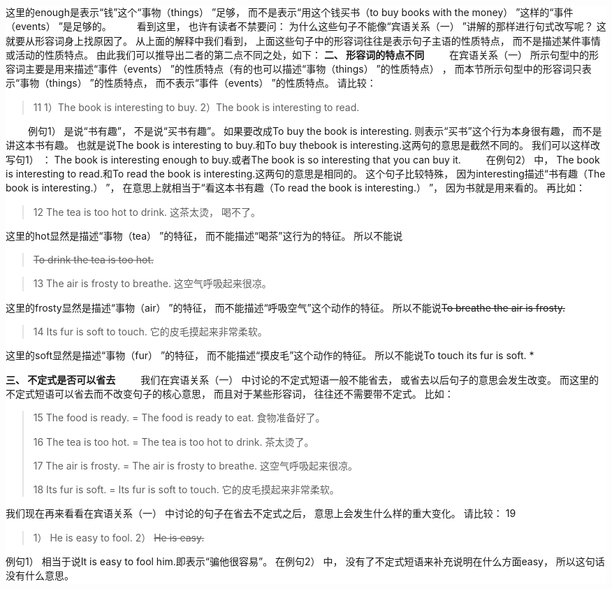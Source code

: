 > 
这里的enough是表示“钱”这个“事物（things） ”足够， 而不是表示“用这个钱买书（to buy books with the money） ”这样的“事件（events） ”是足够的。
&emsp;&emsp; 看到这里， 也许有读者不禁要问： 为什么这些句子不能像“宾语关系（一） ”讲解的那样进行句式改写呢？ 这就要从形容词身上找原因了。 从上面的解释中我们看到， 上面这些句子中的形容词往往是表示句子主语的性质特点， 而不是描述某件事情或活动的性质特点。 由此我们可以推导出二者的第二点不同之处，如下：
**二、 形容词的特点不同**
&emsp;&emsp; 在宾语关系（一） 所示句型中的形容词主要是用来描述“事件（events） ”的性质特点（有的也可以描述“事物（things） ”的性质特点） ， 而本节所示句型中的形容词只表示“事物（things） ”的性质特点， 而不表示“事件（events） ”的性质特点。 请比较：
> 11 
> 1）The book is interesting to buy.
> 2）The book is interesting to read.
> 
&emsp;&emsp; 例句1） 是说“书有趣”， 不是说“买书有趣”。 如果要改成To buy the book is interesting. 则表示“买书”这个行为本身很有趣， 而不是讲这本书有趣。 也就是说The book is interesting to buy.和To buy thebook is interesting.这两句的意思是截然不同的。 我们可以这样改写句1） ： The book is interesting enough to buy.或者The book is so interesting that you can buy it.
&emsp;&emsp; 在例句2） 中， The book is interesting to read.和To read the book is interesting.这两句的意思是相同的。 这个句子比较特殊， 因为interesting描述“书有趣（The book is interesting.） ”， 在意思上就相当于“看这本书有趣（To read the book is interesting.） ”， 因为书就是用来看的。
再比如：
> 12 The tea is too hot to drink.
> 这茶太烫， 喝不了。
> 
这里的hot显然是描述“事物（tea） ”的特征， 而不能描述“喝茶”这行为的特征。 所以不能说
> ~~To drink the tea is too hot.~~
> 

> 13 The air is frosty to breathe.
> 这空气呼吸起来很凉。
> 
这里的frosty显然是描述“事物（air） ”的特征， 而不能描述“呼吸空气”这个动作的特征。 所以不能说~~To breathe the air is frosty.~~

> 14 Its fur is soft to touch.
> 它的皮毛摸起来非常柔软。
> 
这里的soft显然是描述“事物（fur） ”的特征， 而不能描述“摸皮毛”这个动作的特征。 所以不能说To touch its fur is soft. *

**三、 不定式是否可以省去**
&emsp;&emsp; 我们在宾语关系（一） 中讨论的不定式短语一般不能省去， 或省去以后句子的意思会发生改变。 而这里的不定式短语可以省去而不改变句子的核心意思， 而且对于某些形容词， 往往还不需要带不定式。 比如：
> 15 The food is ready.
> = The food is ready to eat.
>  食物准备好了。
> 
> 16 The tea is too hot.
> = The tea is too hot to drink.
>  茶太烫了。
> 
> 17 The air is frosty.
> = The air is frosty to breathe.
> 这空气呼吸起来很凉。
> 
> 18 Its fur is soft.
> = Its fur is soft to touch.
> 它的皮毛摸起来非常柔软。
> 
我们现在再来看看在宾语关系（一） 中讨论的句子在省去不定式之后， 意思上会发生什么样的重大变化。 请比较：
19 
> 1） He is easy to fool.
> 2） ~~He is easy.~~
> 
例句1） 相当于说It is easy to fool him.即表示“骗他很容易”。 在例句2） 中， 没有了不定式短语来补充说明在什么方面easy， 所以这句话没有什么意思。

